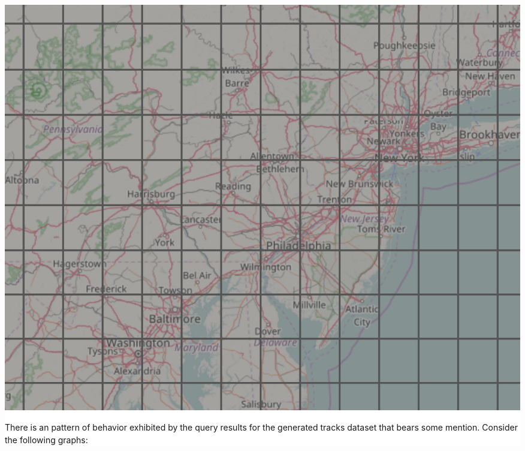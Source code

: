 ![Tracks grids level 7](img/tracks-usa-grid-7.png)

There is an pattern of behavior exhibited by the query results for the generated tracks dataset that bears some mention.  Consider the following graphs:
